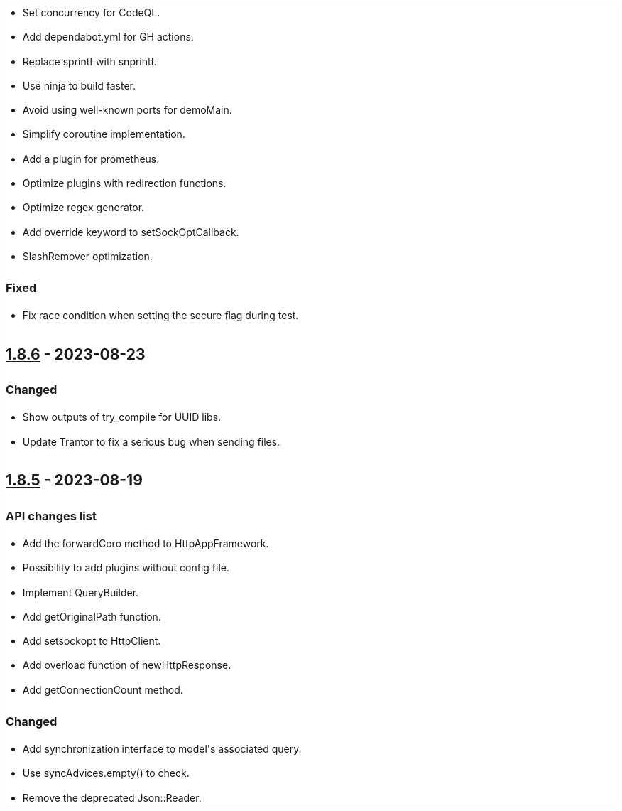 - Set concurrency for CodeQL.

- Add dependabot.yml for GH actions.

- Replace sprintf with snprintf.

- Use ninja to build faster.

- Avoid using well-known ports for demoMain.

- Simplify coroutine implementation.

- Add a plugin for prometheus.

- Optimize plugins with redirection functions.

- Optimize regex generator.

- Add override keyword to setSockOptCallback.

- SlashRemover optimization.

### Fixed

- Fix race condition when setting the secure flag during test.

## [1.8.6] - 2023-08-23

### Changed

- Show outputs of try_compile for UUID libs.

- Update Trantor to fix a serious bug when sending files.

## [1.8.5] - 2023-08-19

### API changes list

- Add the forwardCoro method to HttpAppFramework.

- Possibility to add plugins without config file.

- Implement QueryBuilder.

- Add getOriginalPath function.

- Add setsockopt to HttpClient.

- Add overload function of newHttpResponse.

- Add getConnectionCount method.

### Changed

- Add synchronization interface to model's associated query.

- Use syncAdvices.empty() to check.

- Remove the deprecated Json::Reader.


[Unreleased]: https://github.com/an-tao/drogon/compare/v1.9.9...HEAD
[1.9.9]: https://github.com/an-tao/drogon/compare/v1.9.8...v1.9.9
[1.9.8]: https://github.com/an-tao/drogon/compare/v1.9.7...v1.9.8
[1.9.7]: https://github.com/an-tao/drogon/compare/v1.9.6...v1.9.7
[1.9.6]: https://github.com/an-tao/drogon/compare/v1.9.5...v1.9.6
[1.9.5]: https://github.com/an-tao/drogon/compare/v1.9.4...v1.9.5
[1.9.4]: https://github.com/an-tao/drogon/compare/v1.9.3...v1.9.4
[1.9.3]: https://github.com/an-tao/drogon/compare/v1.9.2...v1.9.3
[1.9.2]: https://github.com/an-tao/drogon/compare/v1.9.1...v1.9.2
[1.9.1]: https://github.com/an-tao/drogon/compare/v1.9.0...v1.9.1
[1.9.0]: https://github.com/an-tao/drogon/compare/v1.9.0-rc.1...v1.9.0
[1.9.0-rc.1]: https://github.com/an-tao/drogon/compare/v1.8.6...v1.9.0-rc.1
[1.8.6]: https://github.com/an-tao/drogon/compare/v1.8.5...v1.8.6
[1.8.5]: https://github.com/an-tao/drogon/compare/v1.8.4...v1.8.5
[1.8.4]: https://github.com/an-tao/drogon/compare/v1.8.3...v1.8.4
[1.8.3]: https://github.com/an-tao/drogon/compare/v1.8.2...v1.8.3
[1.8.2]: https://github.com/an-tao/drogon/compare/v1.8.1...v1.8.2
[1.8.1]: https://github.com/an-tao/drogon/compare/v1.8.0...v1.8.1
[1.8.0]: https://github.com/an-tao/drogon/compare/v1.7.5...v1.8.0
[1.7.5]: https://github.com/an-tao/drogon/compare/v1.7.4...v1.7.5
[1.7.4]: https://github.com/an-tao/drogon/compare/v1.7.3...v1.7.4
[1.7.3]: https://github.com/an-tao/drogon/compare/v1.7.2...v1.7.3
[1.7.2]: https://github.com/an-tao/drogon/compare/v1.7.1...v1.7.2
[1.7.1]: https://github.com/an-tao/drogon/compare/v1.7.0...v1.7.1
[1.7.0]: https://github.com/an-tao/drogon/compare/v1.6.0...v1.7.0
[1.6.0]: https://github.com/an-tao/drogon/compare/v1.5.1...v1.6.0
[1.5.1]: https://github.com/an-tao/drogon/compare/v1.5.0...v1.5.1
[1.5.0]: https://github.com/an-tao/drogon/compare/v1.4.1...v1.5.0
[1.4.1]: https://github.com/an-tao/drogon/compare/v1.4.0...v1.4.1
[1.4.0]: https://github.com/an-tao/drogon/compare/v1.3.0...v1.4.0
[1.3.0]: https://github.com/an-tao/drogon/compare/v1.2.0...v1.3.0
[1.2.0]: https://github.com/an-tao/drogon/compare/v1.1.0...v1.2.0
[1.1.0]: https://github.com/an-tao/drogon/compare/v1.0.0...v1.1.0
[1.0.0]: https://github.com/an-tao/drogon/compare/v1.0.0-beta21...v1.0.0
[1.0.0-beta21]: https://github.com/an-tao/drogon/compare/v1.0.0-beta20...v1.0.0-beta21
[1.0.0-beta20]: https://github.com/an-tao/drogon/compare/v1.0.0-beta19...v1.0.0-beta20
[1.0.0-beta19]: https://github.com/an-tao/drogon/compare/v1.0.0-beta18...v1.0.0-beta19
[1.0.0-beta18]: https://github.com/an-tao/drogon/compare/v1.0.0-beta17...v1.0.0-beta18
[1.0.0-beta17]: https://github.com/an-tao/drogon/compare/v1.0.0-beta16...v1.0.0-beta17
[1.0.0-beta16]: https://github.com/an-tao/drogon/compare/v1.0.0-beta15...v1.0.0-beta16
[1.0.0-beta15]: https://github.com/an-tao/drogon/compare/v1.0.0-beta14...v1.0.0-beta15
[1.0.0-beta14]: https://github.com/an-tao/drogon/compare/v1.0.0-beta13...v1.0.0-beta14
[1.0.0-beta13]: https://github.com/an-tao/drogon/compare/v1.0.0-beta12...v1.0.0-beta13
[1.0.0-beta12]: https://github.com/an-tao/drogon/compare/v1.0.0-beta11...v1.0.0-beta12
[1.0.0-beta11]: https://github.com/an-tao/drogon/compare/v1.0.0-beta10...v1.0.0-beta11
[1.0.0-beta10]: https://github.com/an-tao/drogon/compare/v1.0.0-beta9...v1.0.0-beta10
[1.0.0-beta9]: https://github.com/an-tao/drogon/compare/v1.0.0-beta8...v1.0.0-beta9
[1.0.0-beta8]: https://github.com/an-tao/drogon/compare/v1.0.0-beta7...v1.0.0-beta8
[1.0.0-beta7]: https://github.com/an-tao/drogon/compare/v1.0.0-beta6...v1.0.0-beta7
[1.0.0-beta6]: https://github.com/an-tao/drogon/compare/v1.0.0-beta5...v1.0.0-beta6
[1.0.0-beta5]: https://github.com/an-tao/drogon/compare/v1.0.0-beta4...v1.0.0-beta5
[1.0.0-beta4]: https://github.com/an-tao/drogon/compare/v1.0.0-beta3...v1.0.0-beta4
[1.0.0-beta3]: https://github.com/an-tao/drogon/compare/v1.0.0-beta2...v1.0.0-beta3
[1.0.0-beta2]: https://github.com/an-tao/drogon/compare/v1.0.0-beta1...v1.0.0-beta2
[1.0.0-beta1]: https://github.com/an-tao/drogon/releases/tag/v1.0.0-beta1